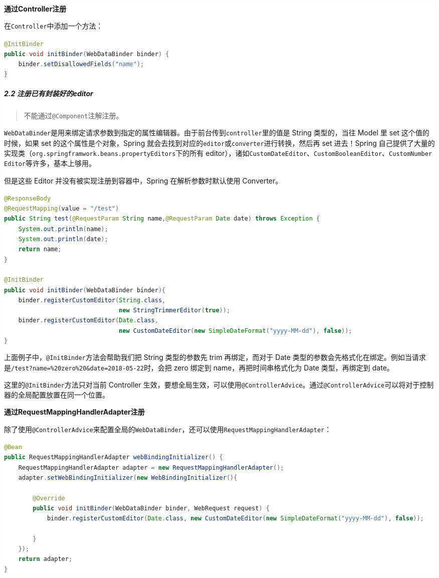 **通过Controller注册**

在`Controller`中添加一个方法：

```java
@InitBinder
public void initBinder(WebDataBinder binder) {
    binder.setDisallowedFields("name");
}
```

##### 2.2 注册已有封装好的editor

> 不能通过`@Component`注解注册。

`WebDataBinder`是用来绑定请求参数到指定的属性编辑器。由于前台传到`controller`里的值是 String 类型的，当往 Model 里 set 这个值的时候，如果 set 的这个属性是个对象，Spring 就会去找到对应的`editor`或`converter`进行转换，然后再 set 进去！Spring 自己提供了大量的实现类（`org.springframwork.beans.propertyEditors`下的所有 editor），诸如`CustomDateEditor`、`CustomBooleanEditor`、`CustomNumberEditor`等许多，基本上够用。 

但是这些 Editor 并没有被实现注册到容器中，Spring 在解析参数时默认使用 Converter。

```java
@ResponseBody
@RequestMapping(value = "/test")
public String test(@RequestParam String name,@RequestParam Date date) throws Exception {
    System.out.println(name);
    System.out.println(date);
    return name;
}

@InitBinder
public void initBinder(WebDataBinder binder){
    binder.registerCustomEditor(String.class,
                                new StringTrimmerEditor(true));
    binder.registerCustomEditor(Date.class,
                                new CustomDateEditor(new SimpleDateFormat("yyyy-MM-dd"), false));
}
```

上面例子中，`@InitBinder`方法会帮助我们把 String 类型的参数先 trim 再绑定，而对于 Date 类型的参数会先格式化在绑定。例如当请求是`/test?name=%20zero%20&date=2018-05-22`时，会把 zero 绑定到 name，再把时间串格式化为 Date 类型，再绑定到 date。

这里的`@InitBinder`方法只对当前 Controller 生效，要想全局生效，可以使用`@ControllerAdvice`。通过`@ControllerAdvice`可以将对于控制器的全局配置放置在同一个位置。

**通过RequestMappingHandlerAdapter注册**

除了使用`@ControllerAdvice`来配置全局的`WebDataBinder`，还可以使用`RequestMappingHandlerAdapter`：

```java
@Bean
public RequestMappingHandlerAdapter webBindingInitializer() {
    RequestMappingHandlerAdapter adapter = new RequestMappingHandlerAdapter();
    adapter.setWebBindingInitializer(new WebBindingInitializer(){

        @Override
        public void initBinder(WebDataBinder binder, WebRequest request) {
            binder.registerCustomEditor(Date.class, new CustomDateEditor(new SimpleDateFormat("yyyy-MM-dd"), false));

        }
    });
    return adapter;
}
```
